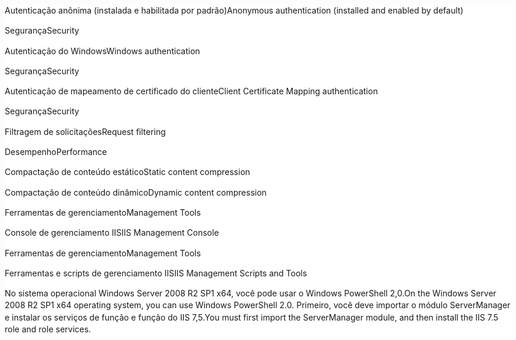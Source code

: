 <td><p><span data-ttu-id="7aff5-139">Autenticação anônima (instalada e habilitada por padrão)</span><span class="sxs-lookup"><span data-stu-id="7aff5-139">Anonymous authentication (installed and enabled by default)</span></span></p></td>
</tr>
<tr class="even">
<td><p><span data-ttu-id="7aff5-140">Segurança</span><span class="sxs-lookup"><span data-stu-id="7aff5-140">Security</span></span></p></td>
<td><p><span data-ttu-id="7aff5-141">Autenticação do Windows</span><span class="sxs-lookup"><span data-stu-id="7aff5-141">Windows authentication</span></span></p></td>
</tr>
<tr class="odd">
<td><p><span data-ttu-id="7aff5-142">Segurança</span><span class="sxs-lookup"><span data-stu-id="7aff5-142">Security</span></span></p></td>
<td><p><span data-ttu-id="7aff5-143">Autenticação de mapeamento de certificado do cliente</span><span class="sxs-lookup"><span data-stu-id="7aff5-143">Client Certificate Mapping authentication</span></span></p></td>
</tr>
<tr class="even">
<td><p><span data-ttu-id="7aff5-144">Segurança</span><span class="sxs-lookup"><span data-stu-id="7aff5-144">Security</span></span></p></td>
<td><p><span data-ttu-id="7aff5-145">Filtragem de solicitações</span><span class="sxs-lookup"><span data-stu-id="7aff5-145">Request filtering</span></span></p></td>
</tr>
<tr class="odd">
<td><p><span data-ttu-id="7aff5-146">Desempenho</span><span class="sxs-lookup"><span data-stu-id="7aff5-146">Performance</span></span></p></td>
<td><p><span data-ttu-id="7aff5-147">Compactação de conteúdo estático</span><span class="sxs-lookup"><span data-stu-id="7aff5-147">Static content compression</span></span></p>
<p><span data-ttu-id="7aff5-148">Compactação de conteúdo dinâmico</span><span class="sxs-lookup"><span data-stu-id="7aff5-148">Dynamic content compression</span></span></p></td>
</tr>
<tr class="even">
<td><p><span data-ttu-id="7aff5-149">Ferramentas de gerenciamento</span><span class="sxs-lookup"><span data-stu-id="7aff5-149">Management Tools</span></span></p></td>
<td><p><span data-ttu-id="7aff5-150">Console de gerenciamento IIS</span><span class="sxs-lookup"><span data-stu-id="7aff5-150">IIS Management Console</span></span></p></td>
</tr>
<tr class="odd">
<td><p><span data-ttu-id="7aff5-151">Ferramentas de gerenciamento</span><span class="sxs-lookup"><span data-stu-id="7aff5-151">Management Tools</span></span></p></td>
<td><p><span data-ttu-id="7aff5-152">Ferramentas e scripts de gerenciamento IIS</span><span class="sxs-lookup"><span data-stu-id="7aff5-152">IIS Management Scripts and Tools</span></span></p></td>
</tr>
</tbody>
</table>


<span data-ttu-id="7aff5-153">No sistema operacional Windows Server 2008 R2 SP1 x64, você pode usar o Windows PowerShell 2,0.</span><span class="sxs-lookup"><span data-stu-id="7aff5-153">On the Windows Server 2008 R2 SP1 x64 operating system, you can use Windows PowerShell 2.0.</span></span> <span data-ttu-id="7aff5-154">Primeiro, você deve importar o módulo ServerManager e instalar os serviços de função e função do IIS 7,5.</span><span class="sxs-lookup"><span data-stu-id="7aff5-154">You must first import the ServerManager module, and then install the IIS 7.5 role and role services.</span></span>
